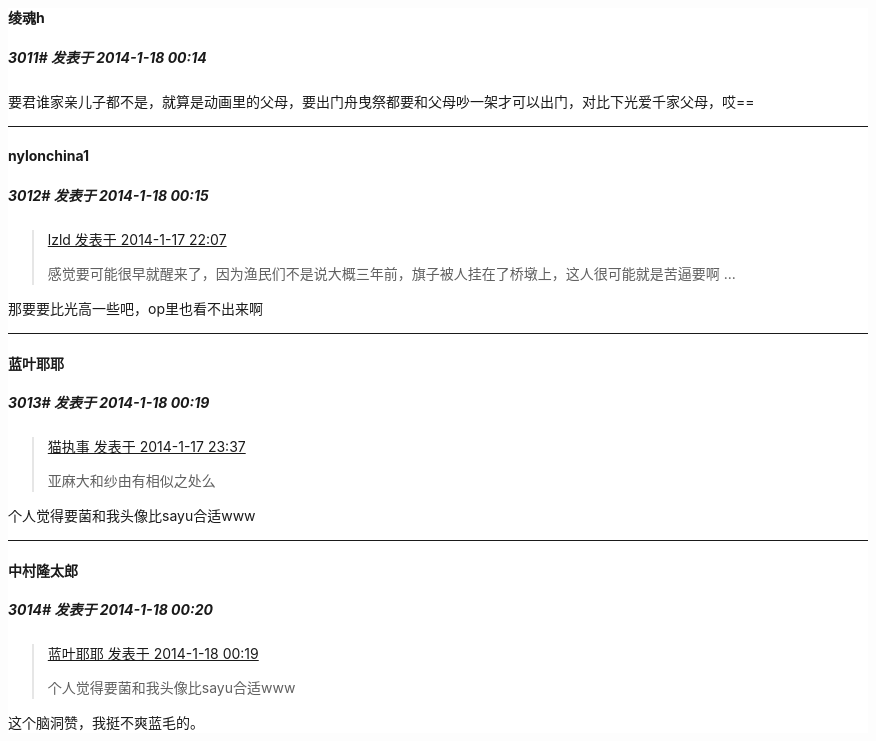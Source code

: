 ####  绫魂h  
##### 3011#       发表于 2014-1-18 00:14




要君谁家亲儿子都不是，就算是动画里的父母，要出门舟曳祭都要和父母吵一架才可以出门，对比下光爱千家父母，哎==







*****

####  nylonchina1  
##### 3012#       发表于 2014-1-18 00:15



<blockquote><a href="httphttps://bbs.saraba1st.com/2b/forum.php?mod=redirect&amp;goto=findpost&amp;pid=24241899&amp;ptid=927657" target="_blank">lzld 发表于 2014-1-17 22:07</a>

感觉要可能很早就醒来了，因为渔民们不是说大概三年前，旗子被人挂在了桥墩上，这人很可能就是苦逼要啊 ...</blockquote>
那要要比光高一些吧，op里也看不出来啊







*****

####  蓝叶耶耶  
##### 3013#       发表于 2014-1-18 00:19



<blockquote><a href="httphttps://bbs.saraba1st.com/2b/forum.php?mod=redirect&amp;goto=findpost&amp;pid=24242753&amp;ptid=927657" target="_blank">猫执事 发表于 2014-1-17 23:37</a>

亚麻大和纱由有相似之处么</blockquote>
个人觉得要菌和我头像比sayu合适www







*****

####  中村隆太郎  
##### 3014#       发表于 2014-1-18 00:20



<blockquote><a href="httphttps://bbs.saraba1st.com/2b/forum.php?mod=redirect&amp;goto=findpost&amp;pid=24243083&amp;ptid=927657" target="_blank">蓝叶耶耶 发表于 2014-1-18 00:19</a>

个人觉得要菌和我头像比sayu合适www</blockquote>
这个脑洞赞，我挺不爽蓝毛的。


